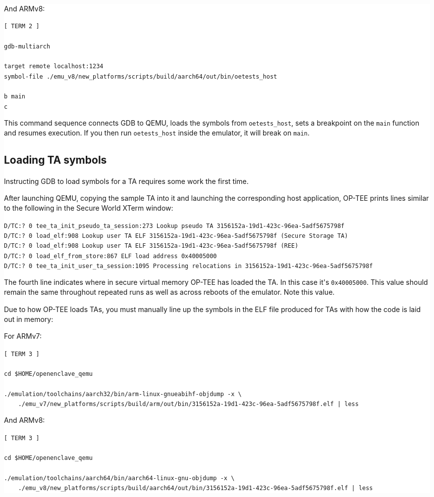 And ARMv8:

```
[ TERM 2 ]

gdb-multiarch

target remote localhost:1234
symbol-file ./emu_v8/new_platforms/scripts/build/aarch64/out/bin/oetests_host

b main
c
```

This command sequence connects GDB to QEMU, loads the symbols from
`oetests_host`, sets a breakpoint on the `main` function and resumes execution.
If you then run `oetests_host` inside the emulator, it will break on `main`.

## Loading TA symbols

Instructing GDB to load symbols for a TA requires some work the first time.

After launching QEMU, copying the sample TA into it and launching the
corresponding host application, OP-TEE prints lines similar to the following in
the Secure World XTerm window:

```
D/TC:? 0 tee_ta_init_pseudo_ta_session:273 Lookup pseudo TA 3156152a-19d1-423c-96ea-5adf5675798f
D/TC:? 0 load_elf:908 Lookup user TA ELF 3156152a-19d1-423c-96ea-5adf5675798f (Secure Storage TA)
D/TC:? 0 load_elf:908 Lookup user TA ELF 3156152a-19d1-423c-96ea-5adf5675798f (REE)
D/TC:? 0 load_elf_from_store:867 ELF load address 0x40005000
D/TC:? 0 tee_ta_init_user_ta_session:1095 Processing relocations in 3156152a-19d1-423c-96ea-5adf5675798f
```

The fourth line indicates where in secure virtual memory OP-TEE has loaded the
TA. In this case it's `0x40005000`. This value should remain the same throughout
repeated runs as well as across reboots of the emulator. Note this value.

Due to how OP-TEE loads TAs, you must manually line up the symbols in the ELF
file produced for TAs with how the code is laid out in memory:

For ARMv7:

```
[ TERM 3 ]

cd $HOME/openenclave_qemu

./emulation/toolchains/aarch32/bin/arm-linux-gnueabihf-objdump -x \
    ./emu_v7/new_platforms/scripts/build/arm/out/bin/3156152a-19d1-423c-96ea-5adf5675798f.elf | less
```
And ARMv8:

```
[ TERM 3 ]

cd $HOME/openenclave_qemu

./emulation/toolchains/aarch64/bin/aarch64-linux-gnu-objdump -x \
    ./emu_v8/new_platforms/scripts/build/aarch64/out/bin/3156152a-19d1-423c-96ea-5adf5675798f.elf | less
```
